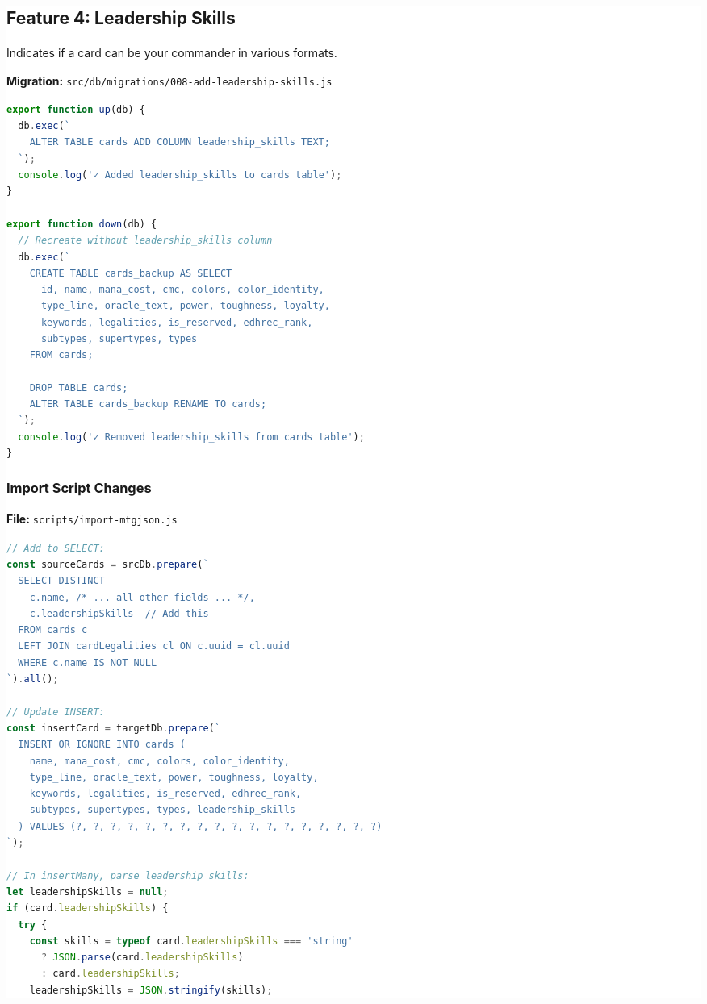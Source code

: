 
## Feature 4: Leadership Skills

Indicates if a card can be your commander in various formats.

**Migration:** `src/db/migrations/008-add-leadership-skills.js`

```javascript
export function up(db) {
  db.exec(`
    ALTER TABLE cards ADD COLUMN leadership_skills TEXT;
  `);
  console.log('✓ Added leadership_skills to cards table');
}

export function down(db) {
  // Recreate without leadership_skills column
  db.exec(`
    CREATE TABLE cards_backup AS SELECT
      id, name, mana_cost, cmc, colors, color_identity,
      type_line, oracle_text, power, toughness, loyalty,
      keywords, legalities, is_reserved, edhrec_rank,
      subtypes, supertypes, types
    FROM cards;

    DROP TABLE cards;
    ALTER TABLE cards_backup RENAME TO cards;
  `);
  console.log('✓ Removed leadership_skills from cards table');
}
```

### Import Script Changes

**File:** `scripts/import-mtgjson.js`

```javascript
// Add to SELECT:
const sourceCards = srcDb.prepare(`
  SELECT DISTINCT
    c.name, /* ... all other fields ... */,
    c.leadershipSkills  // Add this
  FROM cards c
  LEFT JOIN cardLegalities cl ON c.uuid = cl.uuid
  WHERE c.name IS NOT NULL
`).all();

// Update INSERT:
const insertCard = targetDb.prepare(`
  INSERT OR IGNORE INTO cards (
    name, mana_cost, cmc, colors, color_identity,
    type_line, oracle_text, power, toughness, loyalty,
    keywords, legalities, is_reserved, edhrec_rank,
    subtypes, supertypes, types, leadership_skills
  ) VALUES (?, ?, ?, ?, ?, ?, ?, ?, ?, ?, ?, ?, ?, ?, ?, ?, ?, ?)
`);

// In insertMany, parse leadership skills:
let leadershipSkills = null;
if (card.leadershipSkills) {
  try {
    const skills = typeof card.leadershipSkills === 'string'
      ? JSON.parse(card.leadershipSkills)
      : card.leadershipSkills;
    leadershipSkills = JSON.stringify(skills);
```